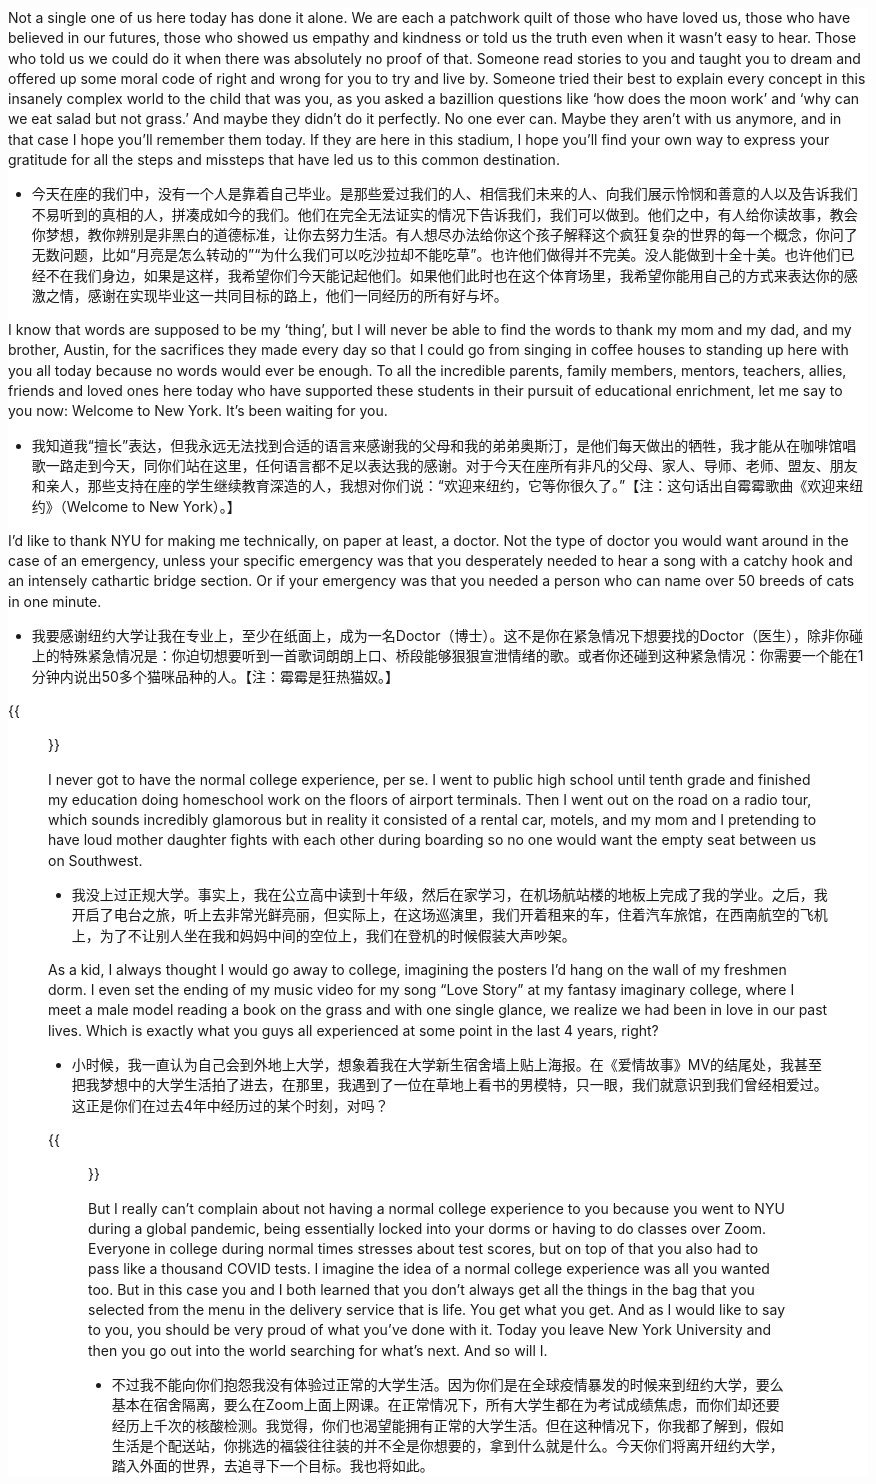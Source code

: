
Not a single one of us here today has done it alone. We are each a patchwork quilt of those who have loved us, those who have believed in our futures, those who showed us empathy and kindness or told us the truth even when it wasn’t easy to hear. Those who told us we could do it when there was absolutely no proof of that. Someone read stories to you and taught you to dream and offered up some moral code of right and wrong for you to try and live by. Someone tried their best to explain every concept in this insanely complex world to the child that was you, as you asked a bazillion questions like ‘how does the moon work’ and ‘why can we eat salad but not grass.’ And maybe they didn’t do it perfectly. No one ever can. Maybe they aren’t with us anymore, and in that case I hope you’ll remember them today. If they are here in this stadium, I hope you’ll find your own way to express your gratitude for all the steps and missteps that have led us to this common destination.
- 今天在座的我们中，没有一个人是靠着自己毕业。是那些爱过我们的人、相信我们未来的人、向我们展示怜悯和善意的人以及告诉我们不易听到的真相的人，拼凑成如今的我们。他们在完全无法证实的情况下告诉我们，我们可以做到。他们之中，有人给你读故事，教会你梦想，教你辨别是非黑白的道德标准，让你去努力生活。有人想尽办法给你这个孩子解释这个疯狂复杂的世界的每一个概念，你问了无数问题，比如“月亮是怎么转动的”“为什么我们可以吃沙拉却不能吃草”。也许他们做得并不完美。没人能做到十全十美。也许他们已经不在我们身边，如果是这样，我希望你们今天能记起他们。如果他们此时也在这个体育场里，我希望你能用自己的方式来表达你的感激之情，感谢在实现毕业这一共同目标的路上，他们一同经历的所有好与坏。

I know that words are supposed to be my ‘thing’, but I will never be able to find the words to thank my mom and my dad, and my brother, Austin, for the sacrifices they made every day so that I could go from singing in coffee houses to standing up here with you all today because no words would ever be enough. To all the incredible parents, family members, mentors, teachers, allies, friends and loved ones here today who have supported these students in their pursuit of educational enrichment, let me say to you now: Welcome to New York. It’s been waiting for you.
- 我知道我“擅长”表达，但我永远无法找到合适的语言来感谢我的父母和我的弟弟奥斯汀，是他们每天做出的牺牲，我才能从在咖啡馆唱歌一路走到今天，同你们站在这里，任何语言都不足以表达我的感谢。对于今天在座所有非凡的父母、家人、导师、老师、盟友、朋友和亲人，那些支持在座的学生继续教育深造的人，我想对你们说：“欢迎来纽约，它等你很久了。”【注：这句话出自霉霉歌曲《欢迎来纽约》（Welcome to New York）。】

I’d like to thank NYU for making me technically, on paper at least, a doctor. Not the type of doctor you would want around in the case of an emergency, unless your specific emergency was that you desperately needed to hear a song with a catchy hook and an intensely cathartic bridge section. Or if your emergency was that you needed a person who can name over 50 breeds of cats in one minute.
- 我要感谢纽约大学让我在专业上，至少在纸面上，成为一名Doctor（博士）。这不是你在紧急情况下想要找的Doctor（医生），除非你碰上的特殊紧急情况是：你迫切想要听到一首歌词朗朗上口、桥段能够狠狠宣泄情绪的歌。或者你还碰到这种紧急情况：你需要一个能在1分钟内说出50多个猫咪品种的人。【注：霉霉是狂热猫奴。】

{{<figure src="/image/音乐/Taylor/01.jpg">}}

I never got to have the normal college experience, per se. I went to public high school until tenth grade and finished my education doing homeschool work on the floors of airport terminals. Then I went out on the road on a radio tour, which sounds incredibly glamorous but in reality it consisted of a rental car, motels, and my mom and I pretending to have loud mother daughter fights with each other during boarding so no one would want the empty seat between us on Southwest.
- 我没上过正规大学。事实上，我在公立高中读到十年级，然后在家学习，在机场航站楼的地板上完成了我的学业。之后，我开启了电台之旅，听上去非常光鲜亮丽，但实际上，在这场巡演里，我们开着租来的车，住着汽车旅馆，在西南航空的飞机上，为了不让别人坐在我和妈妈中间的空位上，我们在登机的时候假装大声吵架。

As a kid, I always thought I would go away to college, imagining the posters I’d hang on the wall of my freshmen dorm. I even set the ending of my music video for my song “Love Story” at my fantasy imaginary college, where I meet a male model reading a book on the grass and with one single glance, we realize we had been in love in our past lives. Which is exactly what you guys all experienced at some point in the last 4 years, right?
- 小时候，我一直认为自己会到外地上大学，想象着我在大学新生宿舍墙上贴上海报。在《爱情故事》MV的结尾处，我甚至把我梦想中的大学生活拍了进去，在那里，我遇到了一位在草地上看书的男模特，只一眼，我们就意识到我们曾经相爱过。这正是你们在过去4年中经历过的某个时刻，对吗？

{{<figure src="/image/音乐/Taylor/02.jpg">}}

But I really can’t complain about not having a normal college experience to you because you went to NYU during a global pandemic, being essentially locked into your dorms or having to do classes over Zoom. Everyone in college during normal times stresses about test scores, but on top of that you also had to pass like a thousand COVID tests. I imagine the idea of a normal college experience was all you wanted too. But in this case you and I both learned that you don’t always get all the things in the bag that you selected from the menu in the delivery service that is life. You get what you get. And as I would like to say to you, you should be very proud of what you’ve done with it. Today you leave New York University and then you go out into the world searching for what’s next. And so will I.
- 不过我不能向你们抱怨我没有体验过正常的大学生活。因为你们是在全球疫情暴发的时候来到纽约大学，要么基本在宿舍隔离，要么在Zoom上面上网课。在正常情况下，所有大学生都在为考试成绩焦虑，而你们却还要经历上千次的核酸检测。我觉得，你们也渴望能拥有正常的大学生活。但在这种情况下，你我都了解到，假如生活是个配送站，你挑选的福袋往往装的并不全是你想要的，拿到什么就是什么。今天你们将离开纽约大学，踏入外面的世界，去追寻下一个目标。我也将如此。
